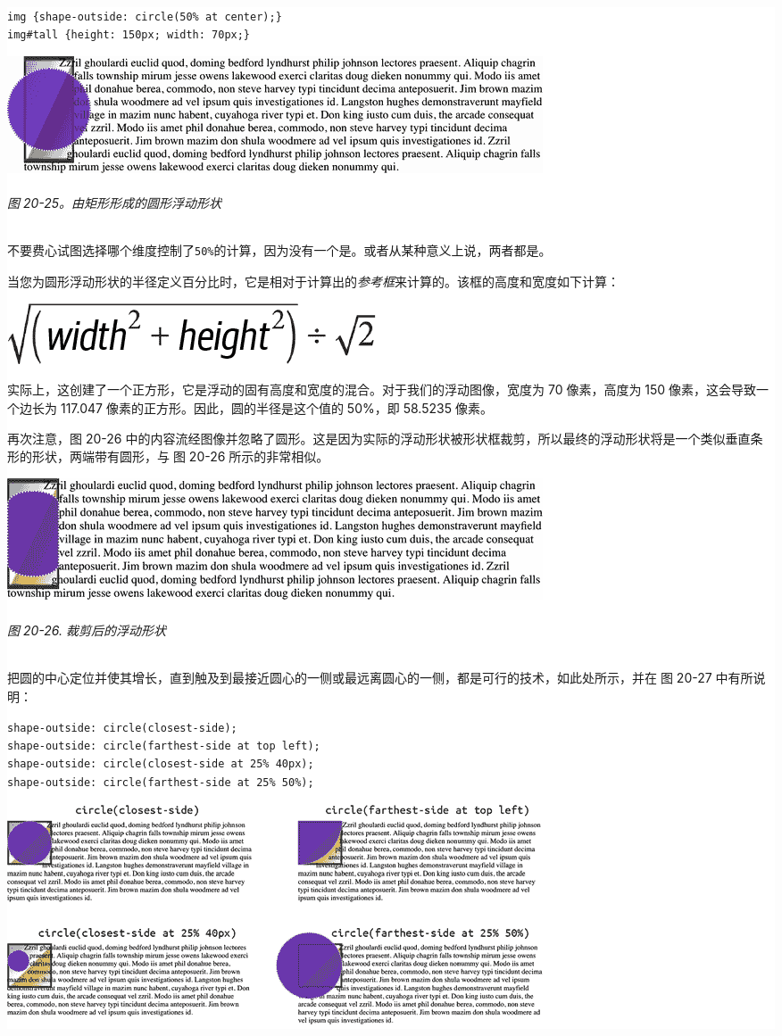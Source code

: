 ```
img {shape-outside: circle(50% at center);}
img#tall {height: 150px; width: 70px;}
```

![image](img/css5_2025.png)

###### 图 20-25。由矩形形成的圆形浮动形状

不要费心试图选择哪个维度控制了`50%`的计算，因为没有一个是。或者从某种意义上说，两者都是。

当您为圆形浮动形状的半径定义百分比时，它是相对于计算出的*参考框*来计算的。该框的高度和宽度如下计算：

![css5 2026](img/css5_2026.png)

实际上，这创建了一个正方形，它是浮动的固有高度和宽度的混合。对于我们的浮动图像，宽度为 70 像素，高度为 150 像素，这会导致一个边长为 117.047 像素的正方形。因此，圆的半径是这个值的 50%，即 58.5235 像素。

再次注意，图 20-26 中的内容流经图像并忽略了圆形。这是因为实际的浮动形状被形状框裁剪，所以最终的浮动形状将是一个类似垂直条形的形状，两端带有圆形，与 图 20-26 所示的非常相似。

![图片](img/css5_2027.png)

###### 图 20-26\. 裁剪后的浮动形状

把圆的中心定位并使其增长，直到触及到最接近圆心的一侧或最远离圆心的一侧，都是可行的技术，如此处所示，并在 图 20-27 中有所说明：

```
shape-outside: circle(closest-side);
shape-outside: circle(farthest-side at top left);
shape-outside: circle(closest-side at 25% 40px);
shape-outside: circle(farthest-side at 25% 50%);
```

![图片](img/css5_2028.png)
